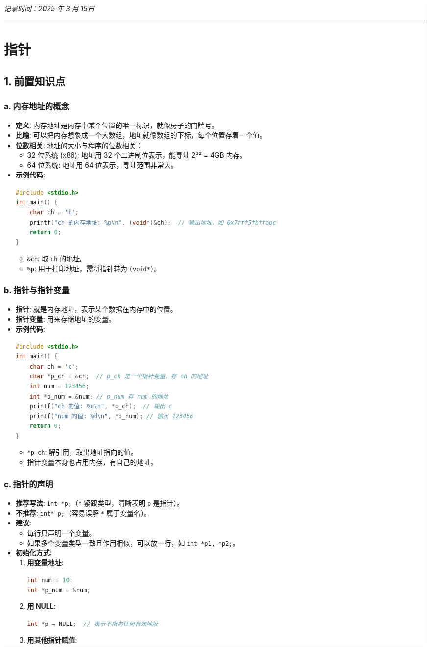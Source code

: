 *记录时间：2025 年 3 月 15日*

---

# 指针 

## 1. 前置知识点

### a. 内存地址的概念
- **定义**: 内存地址是内存中某个位置的唯一标识，就像房子的门牌号。
- **比喻**: 可以把内存想象成一个大数组，地址就像数组的下标，每个位置存着一个值。
- **位数相关**: 地址的大小与程序的位数相关：
  - 32 位系统 (x86): 地址用 32 个二进制位表示，能寻址 2³² = 4GB 内存。
  - 64 位系统: 地址用 64 位表示，寻址范围非常大。
- **示例代码**:
  ```c
  #include <stdio.h>
  int main() {
      char ch = 'b';
      printf("ch 的内存地址: %p\n", (void*)&ch);  // 输出地址，如 0x7fff5fbffabc
      return 0;
  }
  ```
  - `&ch`: 取 `ch` 的地址。
  - `%p`: 用于打印地址，需将指针转为 `(void*)`。

### b. 指针与指针变量
- **指针**: 就是内存地址，表示某个数据在内存中的位置。
- **指针变量**: 用来存储地址的变量。
- **示例代码**:
  ```c
  #include <stdio.h>
  int main() {
      char ch = 'c';
      char *p_ch = &ch;  // p_ch 是一个指针变量，存 ch 的地址
      int num = 123456;
      int *p_num = &num; // p_num 存 num 的地址
      printf("ch 的值: %c\n", *p_ch);  // 输出 c
      printf("num 的值: %d\n", *p_num); // 输出 123456
      return 0;
  }
  ```
  - `*p_ch`: 解引用，取出地址指向的值。
  - 指针变量本身也占用内存，有自己的地址。

### c. 指针的声明
- **推荐写法**: `int *p;`（`*` 紧跟类型，清晰表明 `p` 是指针）。
- **不推荐**: `int* p;`（容易误解 `*` 属于变量名）。
- **建议**: 
  - 每行只声明一个变量。
  - 如果多个变量类型一致且作用相似，可以放一行，如 `int *p1, *p2;`。
- **初始化方式**:
  1. **用变量地址**:
     ```c
     int num = 10;
     int *p_num = &num;
     ```
  2. **用 NULL**:
     ```c
     int *p = NULL;  // 表示不指向任何有效地址
     ```
  3. **用其他指针赋值**: